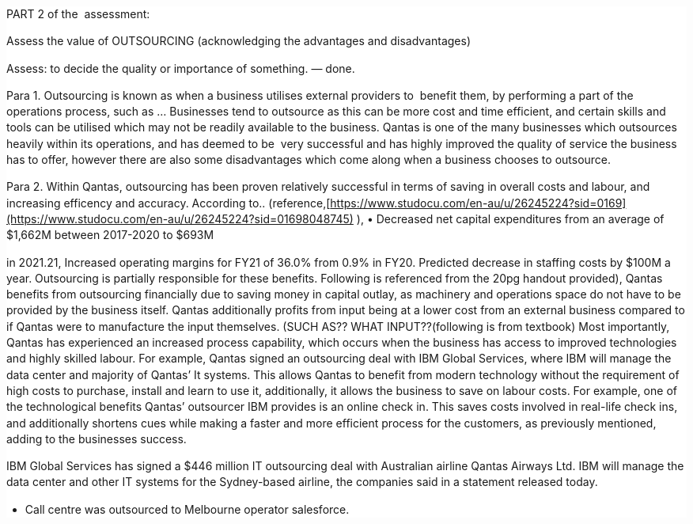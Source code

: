  
  
  
  
  

PART 2 of the  assessment: 

  

Assess the value of OUTSOURCING (acknowledging the advantages and disadvantages)

Assess: to decide the quality or importance of something. — done. 

  

Para 1. Outsourcing is known as when a business utilises external providers to  benefit them, by performing a part of the operations process, such as … Businesses tend to outsource as this can be more cost and time efficient, and certain skills and tools can be utilised which may not be readily available to the business. Qantas is one of the many businesses which outsources heavily within its operations, and has deemed to be  very successful and has highly improved the quality of service the business has to offer, however there are also some disadvantages which come along when a business chooses to outsource. 

  

Para 2. Within Qantas, outsourcing has been proven relatively successful in terms of saving in overall costs and labour, and increasing efficency and accuracy. According to.. (reference,[https://www.studocu.com/en-au/u/26245224?sid=0169](https://www.studocu.com/en-au/u/26245224?sid=01698048745) ), • Decreased net capital expenditures from an average of $1,662M between 2017-2020 to $693M

in 2021.21, Increased operating margins for FY21 of 36.0% from 0.9% in FY20. Predicted decrease in staffing costs by $100M a year. Outsourcing is partially responsible for these benefits. Following is referenced from the 20pg handout provided), Qantas benefits from outsourcing financially due to saving money in capital outlay, as machinery and operations space do not have to be provided by the business itself. Qantas additionally profits from input being at a lower cost from an external business compared to if Qantas were to manufacture the input themselves. (SUCH AS?? WHAT INPUT??(following is from textbook) Most importantly, Qantas has experienced an increased process capability, which occurs when the business has access to improved technologies and highly skilled labour. For example, Qantas signed an outsourcing deal with IBM Global Services, where IBM will manage the data center and majority of Qantas’ It systems. This allows Qantas to benefit from modern technology without the requirement of high costs to purchase, install and learn to use it, additionally, it allows the business to save on labour costs. For example, one of the technological benefits Qantas’ outsourcer IBM provides is an online check in. This saves costs involved in real-life check ins, and additionally shortens cues while making a faster and more efficient process for the customers, as previously mentioned, adding to the businesses success.  

  

  
  
  

  

IBM Global Services has signed a $446 million IT outsourcing deal with Australian airline Qantas Airways Ltd. IBM will manage the data center and other IT systems for the Sydney-based airline, the companies said in a statement released today.

  

- Call centre was outsourced to Melbourne operator salesforce.
    

  